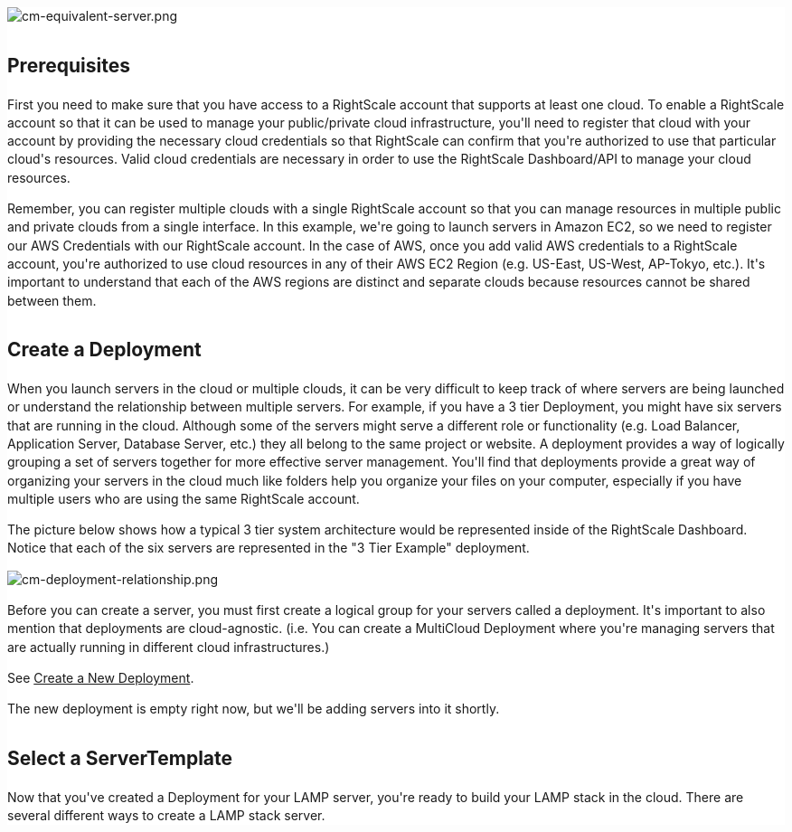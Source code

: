 ![cm-equivalent-server.png](/img/cm-equivalent-server.png)

## Prerequisites

First you need to make sure that you have access to a RightScale account that supports at least one cloud. To enable a RightScale account so that it can be used to manage your public/private cloud infrastructure, you'll need to register that cloud with your account by providing the necessary cloud credentials so that RightScale can confirm that you're authorized to use that particular cloud's resources. Valid cloud credentials are necessary in order to use the RightScale Dashboard/API to manage your cloud resources.

Remember, you can register multiple clouds with a single RightScale account so that you can manage resources in multiple public and private clouds from a single interface. In this example, we're going to launch servers in Amazon EC2, so we need to register our AWS Credentials with our RightScale account. In the case of AWS, once you add valid AWS credentials to a RightScale account, you're authorized to use cloud resources in any of their AWS EC2 Region (e.g. US-East, US-West, AP-Tokyo, etc.). It's important to understand that each of the AWS regions are distinct and separate clouds because resources cannot be shared between them.

## Create a Deployment

When you launch servers in the cloud or multiple clouds, it can be very difficult to keep track of where servers are being launched or understand the relationship between multiple servers. For example, if you have a 3 tier Deployment, you might have six servers that are running in the cloud. Although some of the servers might serve a different role or functionality (e.g. Load Balancer, Application Server, Database Server, etc.) they all belong to the same project or website. A deployment provides a way of logically grouping a set of servers together for more effective server management. You'll find that deployments provide a great way of organizing your servers in the cloud much like folders help you organize your files on your computer, especially if you have multiple users who are using the same RightScale account.

The picture below shows how a typical 3 tier system architecture would be represented inside of the RightScale Dashboard. Notice that each of the six servers are represented in the "3 Tier Example" deployment.

![cm-deployment-relationship.png](/img/cm-deployment-relationship.png)

Before you can create a server, you must first create a logical group for your servers called a deployment. It's important to also mention that deployments are cloud-agnostic. (i.e. You can create a MultiCloud Deployment where you're managing servers that are actually running in different cloud infrastructures.)

See [Create a New Deployment](/cm/dashboard/manage/deployments/deployments_actions.html#create-a-new-deployment).

The new deployment is empty right now, but we'll be adding servers into it shortly.

## Select a ServerTemplate

Now that you've created a Deployment for your LAMP server, you're ready to build your LAMP stack in the cloud. There are several different ways to create a LAMP stack server.
